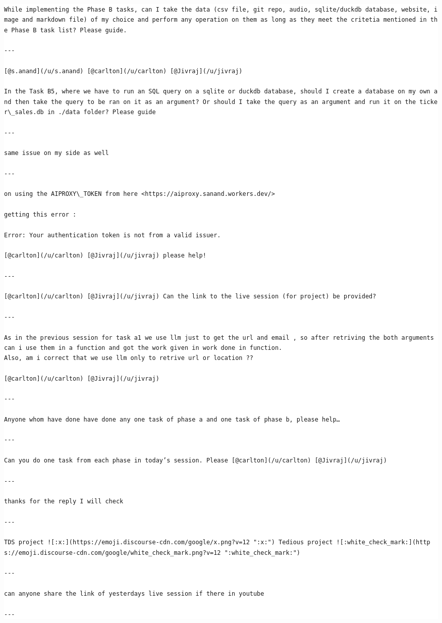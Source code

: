 ~~~~~~~~~~~AAAAAAAAAAAAAAAAAAAAAAAAAAAAAAA
While implementing the Phase B tasks, can I take the data (csv file, git repo, audio, sqlite/duckdb database, website, image and markdown file) of my choice and perform any operation on them as long as they meet the critetia mentioned in the Phase B task list? Please guide.

---

[@s.anand](/u/s.anand) [@carlton](/u/carlton) [@Jivraj](/u/jivraj)

In the Task B5, where we have to run an SQL query on a sqlite or duckdb database, should I create a database on my own and then take the query to be ran on it as an argument? Or should I take the query as an argument and run it on the ticker\_sales.db in ./data folder? Please guide

---

same issue on my side as well

---

on using the AIPROXY\_TOKEN from here <https://aiproxy.sanand.workers.dev/>

getting this error :

Error: Your authentication token is not from a valid issuer.

[@carlton](/u/carlton) [@Jivraj](/u/jivraj) please help!

---

[@carlton](/u/carlton) [@Jivraj](/u/jivraj) Can the link to the live session (for project) be provided?

---

As in the previous session for task a1 we use llm just to get the url and email , so after retriving the both arguments can i use them in a function and got the work given in work done in function.  
Also, am i correct that we use llm only to retrive url or location ??

[@carlton](/u/carlton) [@Jivraj](/u/jivraj)

---

Anyone whom have done have done any one task of phase a and one task of phase b, please help…

---

Can you do one task from each phase in today’s session. Please [@carlton](/u/carlton) [@Jivraj](/u/jivraj)

---

thanks for the reply I will check

---

TDS project ![:x:](https://emoji.discourse-cdn.com/google/x.png?v=12 ":x:") Tedious project ![:white_check_mark:](https://emoji.discourse-cdn.com/google/white_check_mark.png?v=12 ":white_check_mark:")

---

can anyone share the link of yesterdays live session if there in youtube

---
~~~~~~~~~~~
